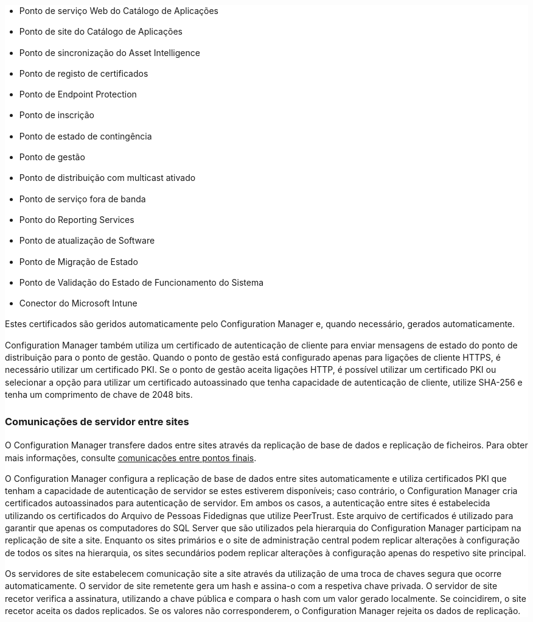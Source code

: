 -   Ponto de serviço Web do Catálogo de Aplicações  

-   Ponto de site do Catálogo de Aplicações  

-   Ponto de sincronização do Asset Intelligence  

-   Ponto de registo de certificados  

-   Ponto de Endpoint Protection  

-   Ponto de inscrição  

-   Ponto de estado de contingência  

-   Ponto de gestão  

-   Ponto de distribuição com multicast ativado  

-   Ponto de serviço fora de banda  

-   Ponto do Reporting Services  

-   Ponto de atualização de Software  

-   Ponto de Migração de Estado  

-   Ponto de Validação do Estado de Funcionamento do Sistema  

-   Conector do Microsoft Intune  

 Estes certificados são geridos automaticamente pelo Configuration Manager e, quando necessário, gerados automaticamente.  

 Configuration Manager também utiliza um certificado de autenticação de cliente para enviar mensagens de estado do ponto de distribuição para o ponto de gestão. Quando o ponto de gestão está configurado apenas para ligações de cliente HTTPS, é necessário utilizar um certificado PKI. Se o ponto de gestão aceita ligações HTTP, é possível utilizar um certificado PKI ou selecionar a opção para utilizar um certificado autoassinado que tenha capacidade de autenticação de cliente, utilize SHA-256 e tenha um comprimento de chave de 2048 bits.  

### <a name="server-communication-between-sites"></a>Comunicações de servidor entre sites  
 O Configuration Manager transfere dados entre sites através da replicação de base de dados e replicação de ficheiros. Para obter mais informações, consulte [comunicações entre pontos finais](/sccm/core/plan-design/hierarchy/communications-between-endpoints).  

 O Configuration Manager configura a replicação de base de dados entre sites automaticamente e utiliza certificados PKI que tenham a capacidade de autenticação de servidor se estes estiverem disponíveis; caso contrário, o Configuration Manager cria certificados autoassinados para autenticação de servidor. Em ambos os casos, a autenticação entre sites é estabelecida utilizando os certificados do Arquivo de Pessoas Fidedignas que utilize PeerTrust. Este arquivo de certificados é utilizado para garantir que apenas os computadores do SQL Server que são utilizados pela hierarquia do Configuration Manager participam na replicação de site a site. Enquanto os sites primários e o site de administração central podem replicar alterações à configuração de todos os sites na hierarquia, os sites secundários podem replicar alterações à configuração apenas do respetivo site principal.  

 Os servidores de site estabelecem comunicação site a site através da utilização de uma troca de chaves segura que ocorre automaticamente. O servidor de site remetente gera um hash e assina-o com a respetiva chave privada. O servidor de site recetor verifica a assinatura, utilizando a chave pública e compara o hash com um valor gerado localmente. Se coincidirem, o site recetor aceita os dados replicados. Se os valores não corresponderem, o Configuration Manager rejeita os dados de replicação.  
